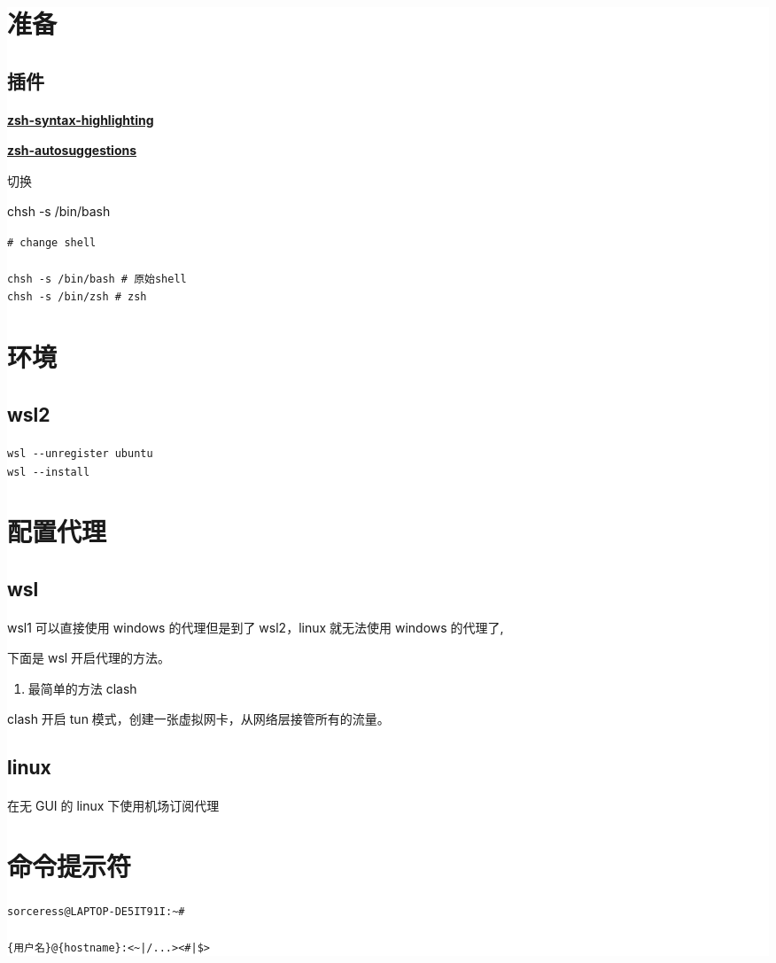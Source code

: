 # 准备

## 插件

**[zsh-syntax-highlighting](https://github.com/zsh-users/zsh-syntax-highlighting/tree/master)**

**[zsh-autosuggestions](https://github.com/zsh-users/zsh-autosuggestions/tree/master)**

切换

chsh -s /bin/bash

```shell
# change shell

chsh -s /bin/bash # 原始shell
chsh -s /bin/zsh # zsh
```

# 环境

## wsl2

```shell
wsl --unregister ubuntu
wsl --install
```

# 配置代理

## wsl

wsl1 可以直接使用 windows 的代理但是到了 wsl2，linux 就无法使用 windows 的代理了,

下面是 wsl 开启代理的方法。

1. 最简单的方法 clash

clash 开启 tun 模式，创建一张虚拟网卡，从网络层接管所有的流量。

## linux

在无 GUI 的 linux 下使用机场订阅代理

# 命令提示符

```shell
sorceress@LAPTOP-DE5IT91I:~#

{用户名}@{hostname}:<~|/...><#|$>
```
